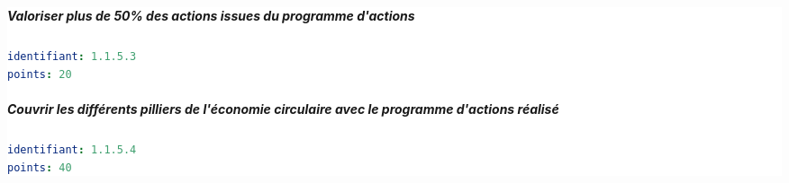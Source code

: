 ##### Valoriser plus de 50% des actions issues du programme d'actions
```yaml
identifiant: 1.1.5.3
points: 20
```

##### Couvrir les différents pilliers de l'économie circulaire avec le programme d'actions réalisé
```yaml
identifiant: 1.1.5.4
points: 40
```


